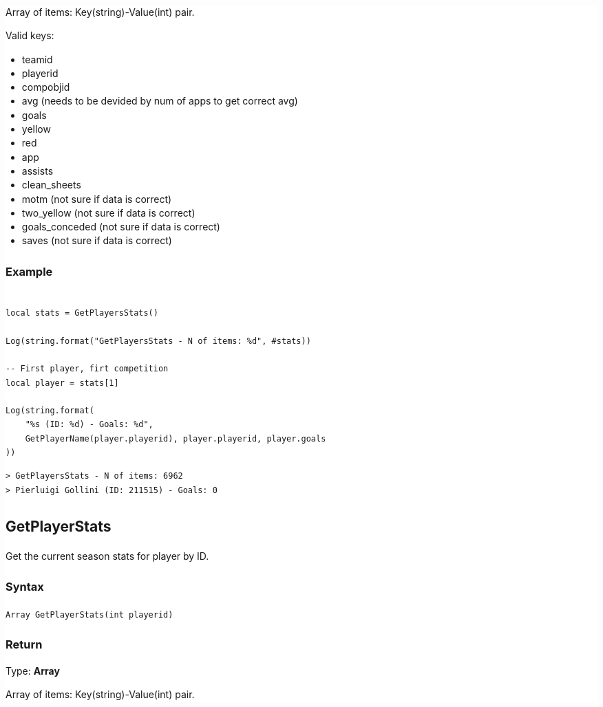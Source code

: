Array of items:
Key(string)-Value(int) pair.

Valid keys: 
- teamid
- playerid
- compobjid
- avg               (needs to be devided by num of apps to get correct avg)
- goals
- yellow
- red
- app
- assists
- clean_sheets
- motm              (not sure if data is correct)
- two_yellow        (not sure if data is correct)
- goals_conceded    (not sure if data is correct)
- saves             (not sure if data is correct)

### Example
```

local stats = GetPlayersStats()

Log(string.format("GetPlayersStats - N of items: %d", #stats))

-- First player, firt competition
local player = stats[1]

Log(string.format(
    "%s (ID: %d) - Goals: %d",
    GetPlayerName(player.playerid), player.playerid, player.goals
))

```
```
> GetPlayersStats - N of items: 6962
> Pierluigi Gollini (ID: 211515) - Goals: 0
```

## GetPlayerStats

Get the current season stats for player by ID.

### Syntax
```
Array GetPlayerStats(int playerid)
```
### Return
Type: **Array**

Array of items:
Key(string)-Value(int) pair.
